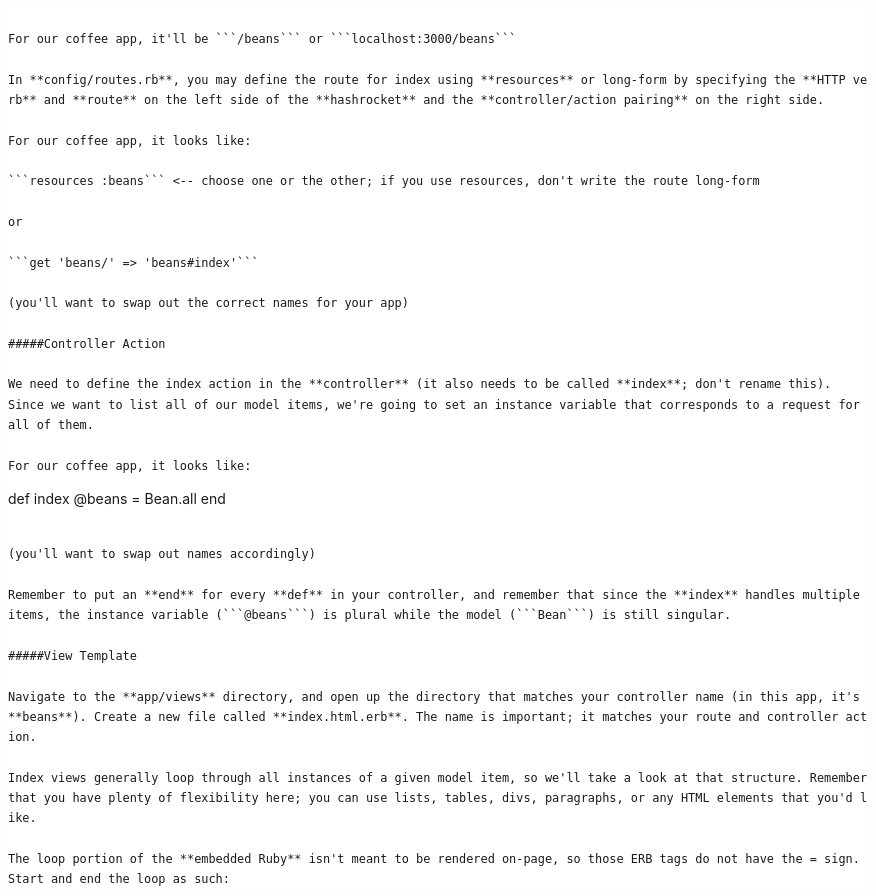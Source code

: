 ```

For our coffee app, it'll be ```/beans``` or ```localhost:3000/beans```

In **config/routes.rb**, you may define the route for index using **resources** or long-form by specifying the **HTTP verb** and **route** on the left side of the **hashrocket** and the **controller/action pairing** on the right side.

For our coffee app, it looks like:

```resources :beans``` <-- choose one or the other; if you use resources, don't write the route long-form

or

```get 'beans/' => 'beans#index'```

(you'll want to swap out the correct names for your app)

#####Controller Action

We need to define the index action in the **controller** (it also needs to be called **index**; don't rename this).
Since we want to list all of our model items, we're going to set an instance variable that corresponds to a request for all of them.

For our coffee app, it looks like:

```
def index
		@beans = Bean.all
end
```

(you'll want to swap out names accordingly)

Remember to put an **end** for every **def** in your controller, and remember that since the **index** handles multiple items, the instance variable (```@beans```) is plural while the model (```Bean```) is still singular.

#####View Template

Navigate to the **app/views** directory, and open up the directory that matches your controller name (in this app, it's **beans**). Create a new file called **index.html.erb**. The name is important; it matches your route and controller action.

Index views generally loop through all instances of a given model item, so we'll take a look at that structure. Remember that you have plenty of flexibility here; you can use lists, tables, divs, paragraphs, or any HTML elements that you'd like.

The loop portion of the **embedded Ruby** isn't meant to be rendered on-page, so those ERB tags do not have the = sign. Start and end the loop as such:

```
